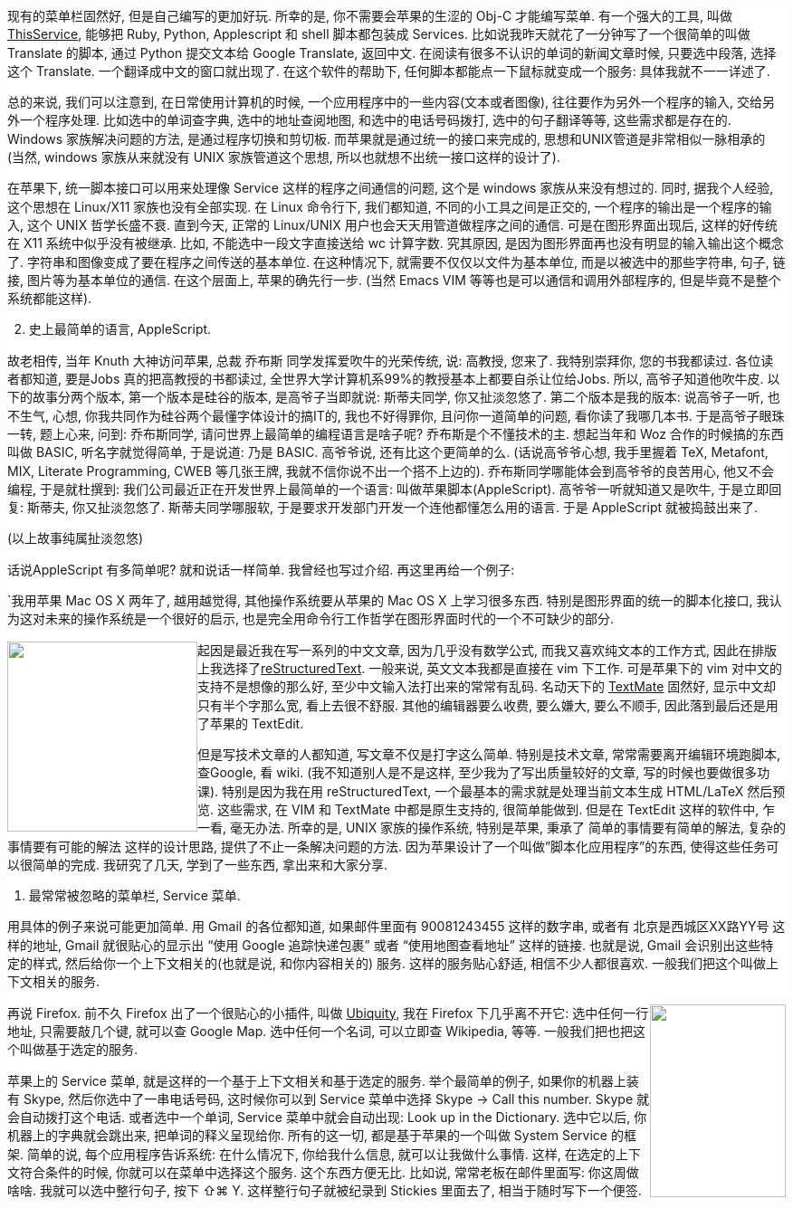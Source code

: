 现有的菜单栏固然好, 但是自己编写的更加好玩. 所幸的是, 你不需要会苹果的生涩的 Obj-C 才能编写菜单. 有一个强大的工具, 叫做 [ThisService](http://wafflesoftware.net/thisservice/), 能够把 Ruby, Python, Applescript 和 shell 脚本都包装成 Services. 比如说我昨天就花了一分钟写了一个很简单的叫做 Translate 的脚本, 通过 Python 提交文本给 Google Translate, 返回中文. 在阅读有很多不认识的单词的新闻文章时候, 只要选中段落, 选择这个 Translate. 一个翻译成中文的窗口就出现了. 在这个软件的帮助下, 任何脚本都能点一下鼠标就变成一个服务: 具体我就不一一详述了.

总的来说, 我们可以注意到, 在日常使用计算机的时候, 一个应用程序中的一些内容(文本或者图像), 往往要作为另外一个程序的输入, 交给另外一个程序处理. 比如选中的单词查字典, 选中的地址查阅地图, 和选中的电话号码拨打, 选中的句子翻译等等, 这些需求都是存在的. Windows 家族解决问题的方法, 是通过程序切换和剪切板. 而苹果就是通过统一的接口来完成的, 思想和UNIX管道是非常相似一脉相承的 (当然, windows 家族从来就没有 UNIX 家族管道这个思想, 所以也就想不出统一接口这样的设计了).

在苹果下, 统一脚本接口可以用来处理像 Service 这样的程序之间通信的问题, 这个是 windows 家族从来没有想过的. 同时, 据我个人经验, 这个思想在 Linux/X11 家族也没有全部实现. 在 Linux 命令行下, 我们都知道, 不同的小工具之间是正交的, 一个程序的输出是一个程序的输入, 这个 UNIX 哲学长盛不衰. 直到今天, 正常的 Linux/UNIX 用户也会天天用管道做程序之间的通信. 可是在图形界面出现后, 这样的好传统在 X11 系统中似乎没有被继承. 比如, 不能选中一段文字直接送给 wc 计算字数. 究其原因, 是因为图形界面再也没有明显的输入输出这个概念了. 字符串和图像变成了要在程序之间传送的基本单位. 在这种情况下, 就需要不仅仅以文件为基本单位, 而是以被选中的那些字符串, 句子, 链接, 图片等为基本单位的通信. 在这个层面上, 苹果的确先行一步. (当然 Emacs VIM 等等也是可以通信和调用外部程序的, 但是毕竟不是整个系统都能这样).

2. 史上最简单的语言, AppleScript.

故老相传, 当年 Knuth 大神访问苹果, 总裁 乔布斯 同学发挥爱吹牛的光荣传统, 说: 高教授, 您来了. 我特别崇拜你, 您的书我都读过. 各位读者都知道, 要是Jobs 真的把高教授的书都读过, 全世界大学计算机系99%的教授基本上都要自杀让位给Jobs. 所以, 高爷子知道他吹牛皮. 以下的故事分两个版本, 第一个版本是硅谷的版本, 是高爷子当即就说: 斯蒂夫同学, 你又扯淡忽悠了. 第二个版本是我的版本: 说高爷子一听, 也不生气, 心想, 你我共同作为硅谷两个最懂字体设计的搞IT的, 我也不好得罪你, 且问你一道简单的问题, 看你读了我哪几本书. 于是高爷子眼珠一转, 题上心来, 问到: 乔布斯同学, 请问世界上最简单的编程语言是啥子呢? 乔布斯是个不懂技术的主. 想起当年和 Woz 合作的时候搞的东西叫做 BASIC, 听名字就觉得简单, 于是说道: 乃是 BASIC. 高爷爷说, 还有比这个更简单的么. (话说高爷爷心想, 我手里握着 TeX, Metafont, MIX, Literate Programming, CWEB 等几张王牌, 我就不信你说不出一个搭不上边的). 乔布斯同学哪能体会到高爷爷的良苦用心, 他又不会编程, 于是就杜撰到: 我们公司最近正在开发世界上最简单的一个语言: 叫做苹果脚本(AppleScript). 高爷爷一听就知道又是吹牛, 于是立即回复: 斯蒂夫, 你又扯淡忽悠了. 斯蒂夫同学哪服软, 于是要求开发部门开发一个连他都懂怎么用的语言. 于是 AppleScript 就被捣鼓出来了.
  
(以上故事纯属扯淡忽悠)

话说AppleScript 有多简单呢? 就和说话一样简单. 我曾经也写过介绍. 再这里再给一个例子:

`我用苹果 Mac OS X 两年了, 越用越觉得, 其他操作系统要从苹果的 Mac OS X 上学习很多东西. 特别是图形界面的统一的脚本化接口, 我认为这对未来的操作系统是一个很好的启示, 也是完全用命令行工作哲学在图形界面时代的一个不可缺少的部分.

<img class="alignleft size-medium wp-image-669" title="textedit_icon" src="http://blog.youxu.info/wp-content/uploads/2008/10/textedit_icon-300x300.png" alt="" width="210" height="210" align="left" srcset="http://blog.youxu.info/wp-content/uploads/2008/10/textedit_icon-300x300.png 300w, http://blog.youxu.info/wp-content/uploads/2008/10/textedit_icon-150x150.png 150w, http://blog.youxu.info/wp-content/uploads/2008/10/textedit_icon.png 512w" sizes="(max-width: 210px) 100vw, 210px" />

起因是最近我在写一系列的中文文章, 因为几乎没有数学公式, 而我又喜欢纯文本的工作方式, 因此在排版上我选择了[reStructuredText](http://docutils.sourceforge.net/rst.html). 一般来说, 英文文本我都是直接在 vim 下工作. 可是苹果下的 vim 对中文的支持不是想像的那么好, 至少中文输入法打出来的常常有乱码. 名动天下的 [TextMate](http://macromates.com/) 固然好, 显示中文却只有半个字那么宽, 看上去很不舒服. 其他的编辑器要么收费, 要么嫌大, 要么不顺手, 因此落到最后还是用了苹果的 TextEdit.

但是写技术文章的人都知道, 写文章不仅是打字这么简单. 特别是技术文章, 常常需要离开编辑环境跑脚本, 查Google, 看 wiki. (我不知道别人是不是这样, 至少我为了写出质量较好的文章, 写的时候也要做很多功课). 特别是因为我在用 reStructuredText, 一个最基本的需求就是处理当前文本生成 HTML/LaTeX 然后预览. 这些需求, 在 VIM 和 TextMate 中都是原生支持的, 很简单能做到. 但是在 TextEdit 这样的软件中, 乍一看, 毫无办法. 所幸的是, UNIX 家族的操作系统, 特别是苹果, 秉承了 简单的事情要有简单的解法, 复杂的事情要有可能的解法 这样的设计思路, 提供了不止一条解决问题的方法. 因为苹果设计了一个叫做&#8221;脚本化应用程序&#8221;的东西, 使得这些任务可以很简单的完成. 我研究了几天, 学到了一些东西, 拿出来和大家分享.

1. 最常常被忽略的菜单栏, Service 菜单.

用具体的例子来说可能更加简单. 用 Gmail 的各位都知道, 如果邮件里面有 90081243455 这样的数字串, 或者有 北京是西城区XX路YY号 这样的地址, Gmail 就很贴心的显示出 &#8220;使用 Google 追踪快递包裹&#8221; 或者 &#8220;使用地图查看地址&#8221; 这样的链接. 也就是说, Gmail 会识别出这些特定的样式, 然后给你一个上下文相关的(也就是说, 和你内容相关的) 服务. 这样的服务贴心舒适, 相信不少人都很喜欢. 一般我们把这个叫做上下文相关的服务.

[<img class="alignright size-medium wp-image-670" title="ubiquity_side" src="http://blog.youxu.info/wp-content/uploads/2008/10/ubiquity_side.png" alt="" width="150" height="213" align="right" />](http://blog.youxu.info/wp-content/uploads/2008/10/ubiquity_side.png)再说 Firefox. 前不久 Firefox 出了一个很贴心的小插件, 叫做 [Ubiquity](http://labs.mozilla.com/2008/08/introducing-ubiquity/), 我在 Firefox 下几乎离不开它: 选中任何一行地址, 只需要敲几个键, 就可以查 Google Map. 选中任何一个名词, 可以立即查 Wikipedia, 等等. 一般我们把也把这个叫做基于选定的服务.

苹果上的 Service 菜单, 就是这样的一个基于上下文相关和基于选定的服务. 举个最简单的例子, 如果你的机器上装有 Skype, 然后你选中了一串电话号码, 这时候你可以到 Service 菜单中选择 Skype -> Call this number. Skype 就会自动拨打这个电话. 或者选中一个单词, Service 菜单中就会自动出现: Look up in the Dictionary. 选中它以后, 你机器上的字典就会跳出来, 把单词的释义呈现给你. 所有的这一切, 都是基于苹果的一个叫做 System Service 的框架. 简单的说, 每个应用程序告诉系统: 在什么情况下, 你给我什么信息, 就可以让我做什么事情. 这样, 在选定的上下文符合条件的时候, 你就可以在菜单中选择这个服务. 这个东西方便无比. 比如说, 常常老板在邮件里面写: 你这周做啥啥. 我就可以选中整行句子, 按下 ⇧⌘ Y. 这样整行句子就被纪录到 Stickies 里面去了, 相当于随时写下一个便签.
